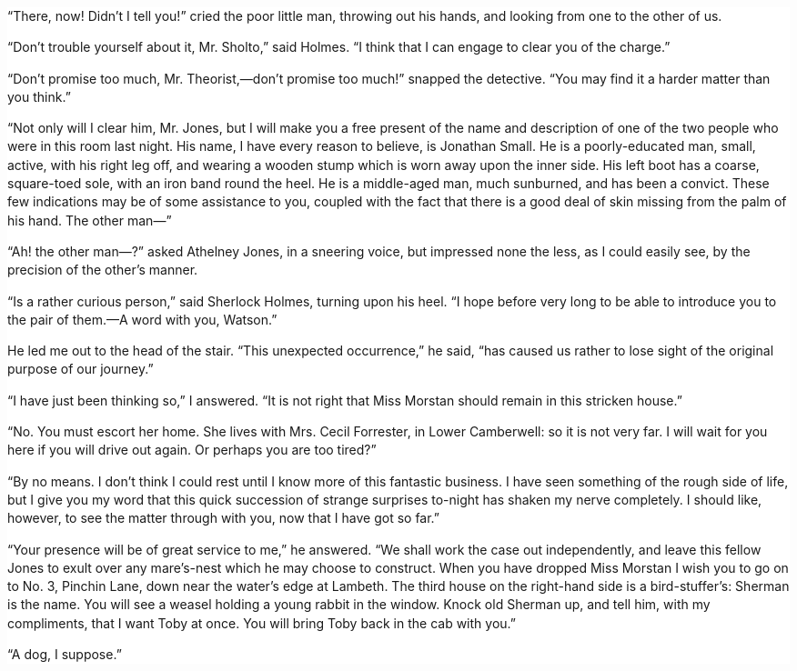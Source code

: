“There, now! Didn’t I tell you!” cried the poor little man, throwing
out his hands, and looking from one to the other of us.

“Don’t trouble yourself about it, Mr. Sholto,” said Holmes. “I think
that I can engage to clear you of the charge.”

“Don’t promise too much, Mr. Theorist,—don’t promise too much!” snapped
the detective. “You may find it a harder matter than you think.”

“Not only will I clear him, Mr. Jones, but I will make you a free
present of the name and description of one of the two people who were
in this room last night. His name, I have every reason to believe, is
Jonathan Small. He is a poorly-educated man, small, active, with his
right leg off, and wearing a wooden stump which is worn away upon the
inner side. His left boot has a coarse, square-toed sole, with an iron
band round the heel. He is a middle-aged man, much sunburned, and has
been a convict. These few indications may be of some assistance to you,
coupled with the fact that there is a good deal of skin missing from
the palm of his hand. The other man—”

“Ah! the other man—?” asked Athelney Jones, in a sneering voice, but
impressed none the less, as I could easily see, by the precision of the
other’s manner.

“Is a rather curious person,” said Sherlock Holmes, turning upon his
heel. “I hope before very long to be able to introduce you to the pair
of them.—A word with you, Watson.”

He led me out to the head of the stair. “This unexpected occurrence,”
he said, “has caused us rather to lose sight of the original purpose of
our journey.”

“I have just been thinking so,” I answered. “It is not right that Miss
Morstan should remain in this stricken house.”

“No. You must escort her home. She lives with Mrs. Cecil Forrester, in
Lower Camberwell: so it is not very far. I will wait for you here if
you will drive out again. Or perhaps you are too tired?”

“By no means. I don’t think I could rest until I know more of this
fantastic business. I have seen something of the rough side of life,
but I give you my word that this quick succession of strange surprises
to-night has shaken my nerve completely. I should like, however, to see
the matter through with you, now that I have got so far.”

“Your presence will be of great service to me,” he answered. “We shall
work the case out independently, and leave this fellow Jones to exult
over any mare’s-nest which he may choose to construct. When you have
dropped Miss Morstan I wish you to go on to No. 3, Pinchin Lane, down
near the water’s edge at Lambeth. The third house on the right-hand
side is a bird-stuffer’s: Sherman is the name. You will see a weasel
holding a young rabbit in the window. Knock old Sherman up, and tell
him, with my compliments, that I want Toby at once. You will bring Toby
back in the cab with you.”

“A dog, I suppose.”
